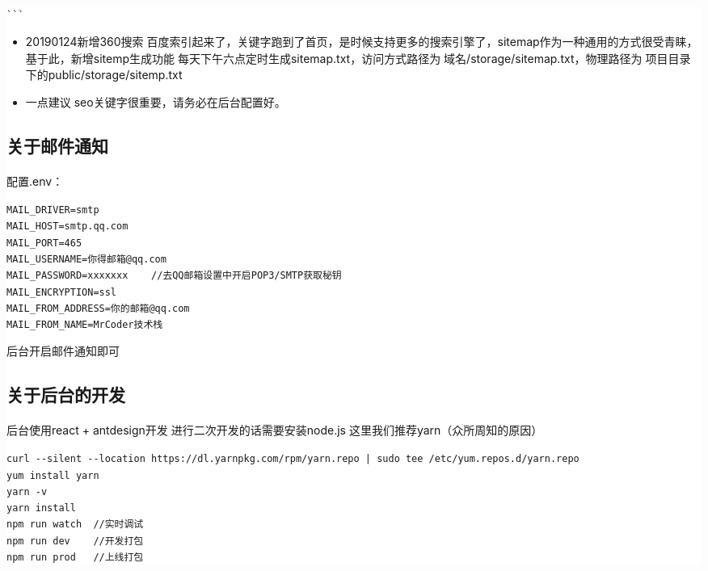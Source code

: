     ```
* 20190124新增360搜索
百度索引起来了，关键字跑到了首页，是时候支持更多的搜索引擎了，sitemap作为一种通用的方式很受青睐，基于此，新增sitemp生成功能
每天下午六点定时生成sitemap.txt，访问方式路径为  域名/storage/sitemap.txt，物理路径为  项目目录下的public/storage/sitemp.txt

* 一点建议 
seo关键字很重要，请务必在后台配置好。

## 关于邮件通知
配置.env：
```
MAIL_DRIVER=smtp
MAIL_HOST=smtp.qq.com
MAIL_PORT=465
MAIL_USERNAME=你得邮箱@qq.com
MAIL_PASSWORD=xxxxxxx    //去QQ邮箱设置中开启POP3/SMTP获取秘钥
MAIL_ENCRYPTION=ssl
MAIL_FROM_ADDRESS=你的邮箱@qq.com
MAIL_FROM_NAME=MrCoder技术栈

```
后台开启邮件通知即可


## 关于后台的开发
后台使用react + antdesign开发
进行二次开发的话需要安装node.js
这里我们推荐yarn（众所周知的原因）
```
curl --silent --location https://dl.yarnpkg.com/rpm/yarn.repo | sudo tee /etc/yum.repos.d/yarn.repo
yum install yarn
yarn -v
yarn install
npm run watch  //实时调试
npm run dev    //开发打包
npm run prod   //上线打包
```




